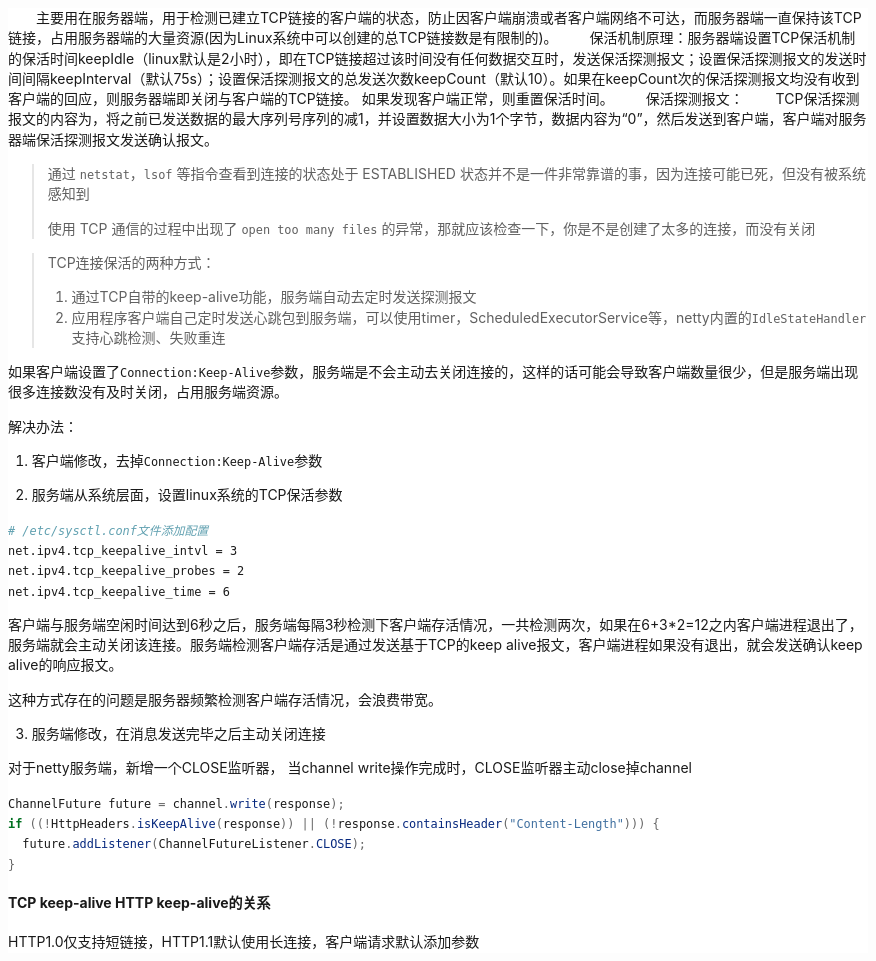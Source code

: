 
  主要用在服务器端，用于检测已建立TCP链接的客户端的状态，防止因客户端崩溃或者客户端网络不可达，而服务器端一直保持该TCP链接，占用服务器端的大量资源(因为Linux系统中可以创建的总TCP链接数是有限制的)。 
  保活机制原理：服务器端设置TCP保活机制的保活时间keepIdle（linux默认是2小时），即在TCP链接超过该时间没有任何数据交互时，发送保活探测报文；设置保活探测报文的发送时间间隔keepInterval（默认75s）；设置保活探测报文的总发送次数keepCount（默认10）。如果在keepCount次的保活探测报文均没有收到客户端的回应，则服务器端即关闭与客户端的TCP链接。 如果发现客户端正常，则重置保活时间。
  保活探测报文： 
  TCP保活探测报文的内容为，将之前已发送数据的最大序列号序列的减1，并设置数据大小为1个字节，数据内容为“0”，然后发送到客户端，客户端对服务器端保活探测报文发送确认报文。

> 通过 `netstat`，`lsof` 等指令查看到连接的状态处于 ESTABLISHED 状态并不是一件非常靠谱的事，因为连接可能已死，但没有被系统感知到
>
> 使用 TCP 通信的过程中出现了 `open too many files` 的异常，那就应该检查一下，你是不是创建了太多的连接，而没有关闭

> TCP连接保活的两种方式：
>
> 1. 通过TCP自带的keep-alive功能，服务端自动去定时发送探测报文
> 2. 应用程序客户端自己定时发送心跳包到服务端，可以使用timer，ScheduledExecutorService等，netty内置的`IdleStateHandler`支持心跳检测、失败重连

如果客户端设置了`Connection:Keep-Alive`参数，服务端是不会主动去关闭连接的，这样的话可能会导致客户端数量很少，但是服务端出现很多连接数没有及时关闭，占用服务端资源。

解决办法：

1. 客户端修改，去掉`Connection:Keep-Alive`参数

2. 服务端从系统层面，设置linux系统的TCP保活参数

```bash
# /etc/sysctl.conf文件添加配置
net.ipv4.tcp_keepalive_intvl = 3
net.ipv4.tcp_keepalive_probes = 2
net.ipv4.tcp_keepalive_time = 6
```

客户端与服务端空闲时间达到6秒之后，服务端每隔3秒检测下客户端存活情况，一共检测两次，如果在6+3*2=12之内客户端进程退出了，服务端就会主动关闭该连接。服务端检测客户端存活是通过发送基于TCP的keep alive报文，客户端进程如果没有退出，就会发送确认keep alive的响应报文。

这种方式存在的问题是服务器频繁检测客户端存活情况，会浪费带宽。

3. 服务端修改，在消息发送完毕之后主动关闭连接

对于netty服务端，新增一个CLOSE监听器， 当channel write操作完成时，CLOSE监听器主动close掉channel

```java
ChannelFuture future = channel.write(response);
if ((!HttpHeaders.isKeepAlive(response)) || (!response.containsHeader("Content-Length"))) {
  future.addListener(ChannelFutureListener.CLOSE);
}
```

#### TCP keep-alive HTTP keep-alive的关系

HTTP1.0仅支持短链接，HTTP1.1默认使用长连接，客户端请求默认添加参数
